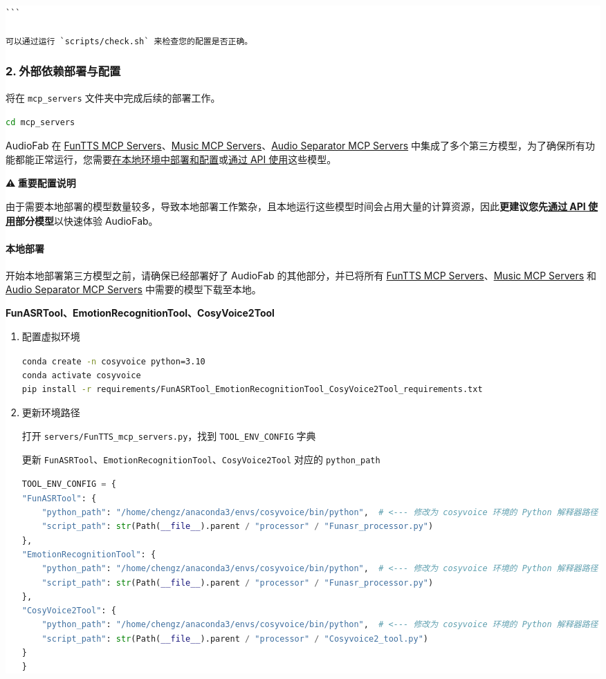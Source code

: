     ```

    可以通过运行 `scripts/check.sh` 来检查您的配置是否正确。

### 2. 外部依赖部署与配置

将在 `mcp_servers` 文件夹中完成后续的部署工作。

```bash
cd mcp_servers
```

AudioFab 在 [FunTTS MCP Servers](#funtts-mcp-servers)、[Music MCP Servers](#music-mcp-servers)、[Audio Separator MCP Servers](#audio-separator-mcp-servers) 中集成了多个第三方模型，为了确保所有功能都能正常运行，您需要[在本地环境中部署和配置](#本地部署)或[通过 API 使用](#使用-api)这些模型。

**⚠️ 重要配置说明**

由于需要本地部署的模型数量较多，导致本地部署工作繁杂，且本地运行这些模型时间会占用大量的计算资源，因此**更建议您先[通过 API 使用](#使用-api)部分模型**以快速体验 AudioFab。

#### 本地部署

开始本地部署第三方模型之前，请确保已经部署好了 AudioFab 的其他部分，并已将所有 [FunTTS MCP Servers](#funtts-mcp-servers)、[Music MCP Servers](#music-mcp-servers) 和 [Audio Separator MCP Servers](#audio-separator-mcp-servers) 中需要的模型下载至本地。

**FunASRTool、EmotionRecognitionTool、CosyVoice2Tool**

1. 配置虚拟环境

    ```bash
    conda create -n cosyvoice python=3.10
    conda activate cosyvoice
    pip install -r requirements/FunASRTool_EmotionRecognitionTool_CosyVoice2Tool_requirements.txt
    ```

2. 更新环境路径

    打开 `servers/FunTTS_mcp_servers.py`，找到 `TOOL_ENV_CONFIG` 字典

    更新 `FunASRTool`、`EmotionRecognitionTool`、`CosyVoice2Tool` 对应的 `python_path` 

    ```python
    TOOL_ENV_CONFIG = {
    "FunASRTool": {
        "python_path": "/home/chengz/anaconda3/envs/cosyvoice/bin/python",  # <--- 修改为 cosyvoice 环境的 Python 解释器路径
        "script_path": str(Path(__file__).parent / "processor" / "Funasr_processor.py")
    },
    "EmotionRecognitionTool": {
        "python_path": "/home/chengz/anaconda3/envs/cosyvoice/bin/python",  # <--- 修改为 cosyvoice 环境的 Python 解释器路径
        "script_path": str(Path(__file__).parent / "processor" / "Funasr_processor.py")
    },
    "CosyVoice2Tool": {
        "python_path": "/home/chengz/anaconda3/envs/cosyvoice/bin/python",  # <--- 修改为 cosyvoice 环境的 Python 解释器路径
        "script_path": str(Path(__file__).parent / "processor" / "Cosyvoice2_tool.py")
    }
    }
    ```
